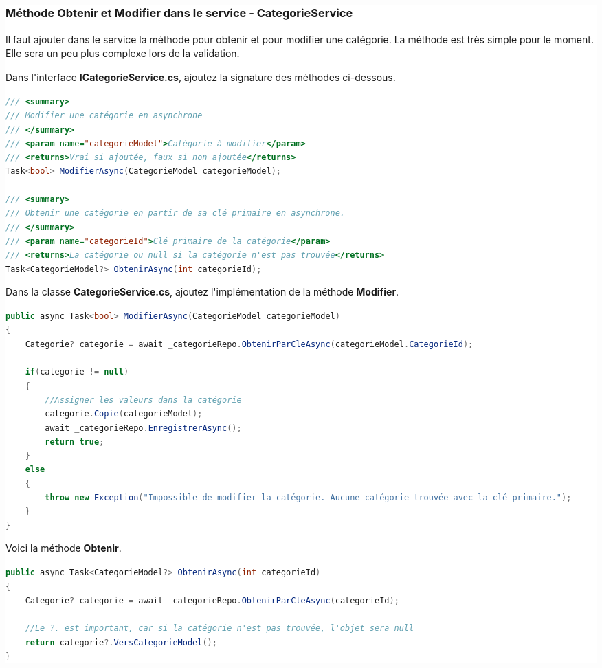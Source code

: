 ### Méthode Obtenir et Modifier dans le service - CategorieService

Il faut ajouter dans le service la méthode pour obtenir et pour modifier une catégorie. La méthode est très simple pour le moment. Elle sera un peu plus complexe lors de la validation.

Dans l'interface **ICategorieService.cs**, ajoutez la signature des méthodes ci-dessous.

```csharp showLineNumbers
/// <summary>
/// Modifier une catégorie en asynchrone
/// </summary>
/// <param name="categorieModel">Catégorie à modifier</param>    
/// <returns>Vrai si ajoutée, faux si non ajoutée</returns>
Task<bool> ModifierAsync(CategorieModel categorieModel);

/// <summary>
/// Obtenir une catégorie en partir de sa clé primaire en asynchrone.
/// </summary>
/// <param name="categorieId">Clé primaire de la catégorie</param>
/// <returns>La catégorie ou null si la catégorie n'est pas trouvée</returns>
Task<CategorieModel?> ObtenirAsync(int categorieId);
```

Dans la classe **CategorieService.cs**, ajoutez l'implémentation de la méthode **Modifier**.

```csharp showLineNumbers
public async Task<bool> ModifierAsync(CategorieModel categorieModel)
{
    Categorie? categorie = await _categorieRepo.ObtenirParCleAsync(categorieModel.CategorieId);

    if(categorie != null)
    {
        //Assigner les valeurs dans la catégorie
        categorie.Copie(categorieModel);
        await _categorieRepo.EnregistrerAsync();
        return true;
    }
    else
    {
        throw new Exception("Impossible de modifier la catégorie. Aucune catégorie trouvée avec la clé primaire.");
    }
}
```


Voici la méthode **Obtenir**.

```csharp showLineNumbers
public async Task<CategorieModel?> ObtenirAsync(int categorieId)
{
    Categorie? categorie = await _categorieRepo.ObtenirParCleAsync(categorieId);
  
    //Le ?. est important, car si la catégorie n'est pas trouvée, l'objet sera null
    return categorie?.VersCategorieModel();
}
```
